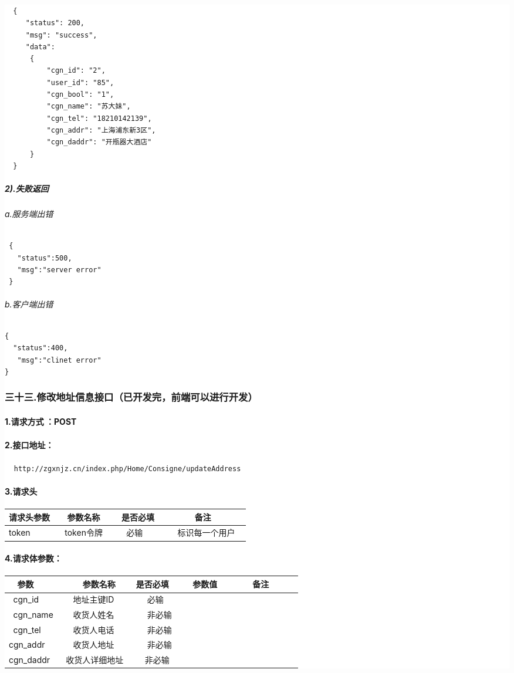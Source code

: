       {
         "status": 200,
         "msg": "success",
         "data":
          {
              "cgn_id": "2",
              "user_id": "85",
              "cgn_bool": "1",
              "cgn_name": "苏大妹",
              "cgn_tel": "18210142139",
              "cgn_addr": "上海浦东新3区",
              "cgn_daddr": "开瓶器大酒店"
          }
      }
##### 2).失败返回
###### a.服务端出错
   
     {
       "status":500,
       "msg":"server error"
     }
   
###### b.客户端出错
   
    {
      "status":400,
       "msg":"clinet error"
    }


### 三十三.修改地址信息接口（已开发完，前端可以进行开发）
#### 1.请求方式 ：POST
#### 2.接口地址：
     `http://zgxnjz.cn/index.php/Home/Consigne/updateAddress`
#### 3.请求头

| 请求头参数  |     参数名称  |    是否必填        |          备注        |
|------------|:------------:|-------------------|----------------------|
|  token     |   token令牌   |      必输         |     标识每一个用户    |

#### 4.请求体参数：

| 参数          |     参数名称  |    是否必填        |  参数值     |      备注                    |
|---------------|:------------:|-------------------|-------------|-----------------------------|
|    cgn_id     |  地址主键ID   |        必输       |             |                             |
|    cgn_name   |  收货人姓名   |        非必输     |             |                             |
|    cgn_tel    |  收货人电话   |        非必输     |             |                             |
|   cgn_addr    |  收货人地址   |        非必输     |             |                             |
|   cgn_daddr   |收货人详细地址  |       非必输      |             |                             |
